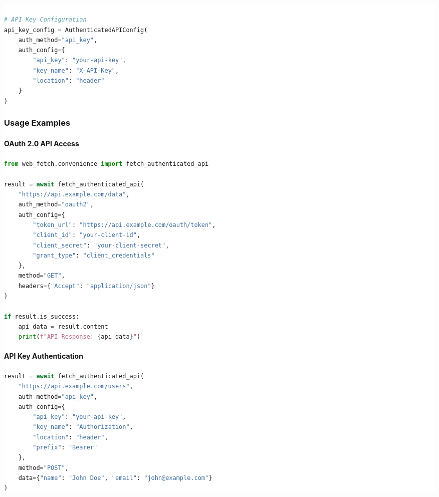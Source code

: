 ```python

# API Key Configuration
api_key_config = AuthenticatedAPIConfig(
    auth_method="api_key",
    auth_config={
        "api_key": "your-api-key",
        "key_name": "X-API-Key",
        "location": "header"
    }
)
```

### Usage Examples

#### OAuth 2.0 API Access

```python
from web_fetch.convenience import fetch_authenticated_api

result = await fetch_authenticated_api(
    "https://api.example.com/data",
    auth_method="oauth2",
    auth_config={
        "token_url": "https://api.example.com/oauth/token",
        "client_id": "your-client-id",
        "client_secret": "your-client-secret",
        "grant_type": "client_credentials"
    },
    method="GET",
    headers={"Accept": "application/json"}
)

if result.is_success:
    api_data = result.content
    print(f"API Response: {api_data}")
```

#### API Key Authentication

```python
result = await fetch_authenticated_api(
    "https://api.example.com/users",
    auth_method="api_key",
    auth_config={
        "api_key": "your-api-key",
        "key_name": "Authorization",
        "location": "header",
        "prefix": "Bearer"
    },
    method="POST",
    data={"name": "John Doe", "email": "john@example.com"}
)
```
